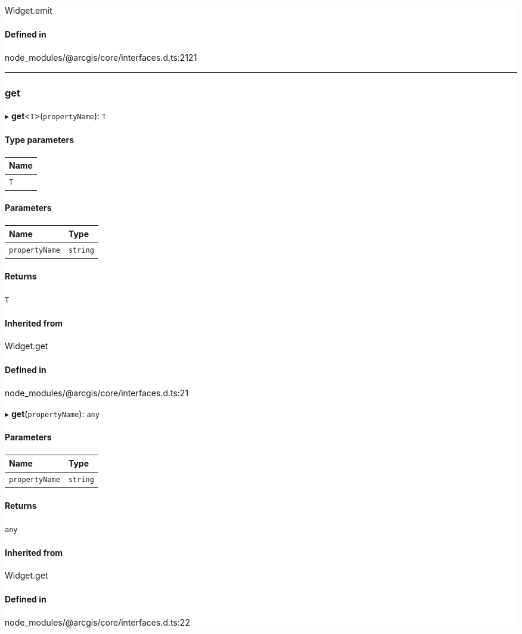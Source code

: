 Widget.emit

#### Defined in

node_modules/@arcgis/core/interfaces.d.ts:2121

___

### get

▸ **get**<`T`\>(`propertyName`): `T`

#### Type parameters

| Name |
| :------ |
| `T` |

#### Parameters

| Name | Type |
| :------ | :------ |
| `propertyName` | `string` |

#### Returns

`T`

#### Inherited from

Widget.get

#### Defined in

node_modules/@arcgis/core/interfaces.d.ts:21

▸ **get**(`propertyName`): `any`

#### Parameters

| Name | Type |
| :------ | :------ |
| `propertyName` | `string` |

#### Returns

`any`

#### Inherited from

Widget.get

#### Defined in

node_modules/@arcgis/core/interfaces.d.ts:22
